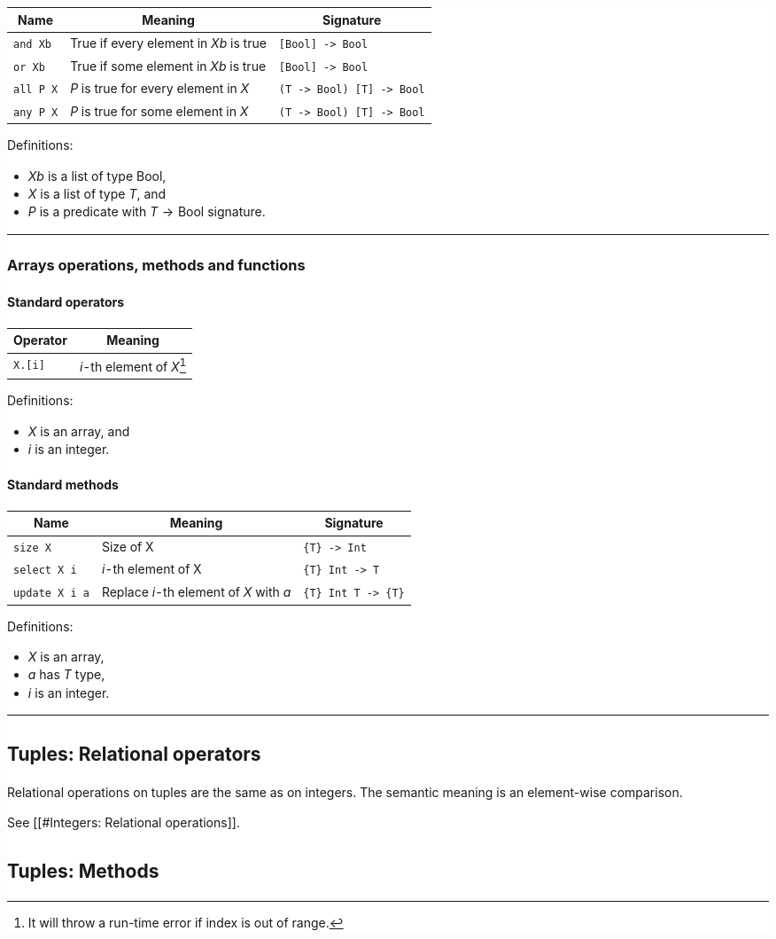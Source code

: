 | Name                   | Meaning                               | Signature                              |
| ---------------------- | ------------------------------------- | -------------------------------------- |
| <nobr>`and Xb`</nobr>  | True if every element in $Xb$ is true | <nobr>`[Bool] -> Bool`</nobr>          |
| <nobr>`or Xb`</nobr>   | True if some element in $Xb$ is true  | <nobr>`[Bool] -> Bool`</nobr>          |
| <nobr>`all P X`</nobr> | $P$ is true for every element in $X$  | <nobr>`(T -> Bool) [T] -> Bool`</nobr> |
| <nobr>`any P X`</nobr> | $P$ is true for some element in $X$   | <nobr>`(T -> Bool) [T] -> Bool`</nobr> |

Definitions:
- $Xb$ is a list of type $\text {Bool}$,
- $X$ is a list of type $T$, and
- $P$ is a predicate with $T\rightarrow\text{Bool}$ signature.

---

### Arrays operations, methods and functions

#### Standard operators

| Operator             | Meaning                   |
| -------------------- | ------------------------- |
| <nobr>`X.[i]`</nobr> | $i$-th element of $X$[^3] |

Definitions:
- $X$ is an array, and
- $i$ is an integer.

#### Standard methods

| Name                        | Meaning                                | Signature                       |
| --------------------------- | -------------------------------------- | ------------------------------- |
| <nobr>`size X`</nobr>       | Size of X                              | <nobr>`{T} -> Int`</nobr>       |
| <nobr>`select X i`</nobr>   | $i$-th element of X                    | <nobr>`{T} Int -> T`</nobr>     |
| <nobr>`update X i a`</nobr> | Replace $i$-th element of $X$ with $a$ | <nobr>`{T} Int T -> {T}`</nobr> |

Definitions:
- $X$ is an array,
- $a$ has $T$ type,
- $i$ is an integer.

---

## Tuples: Relational operators

Relational operations on tuples are the same as on integers.
The semantic meaning is an element-wise comparison.

See [[#Integers: Relational operations]].

## Tuples: Methods


[^1]: It will throw a run-time error when invoked with a negative power.
[^2]: Unlike integers, it will not throw a run-time error when invoked with a negative power.
[^3]: It will throw a run-time error if index is out of range.
[^4]: It will throw a run-time error if invoked on an empty list.
